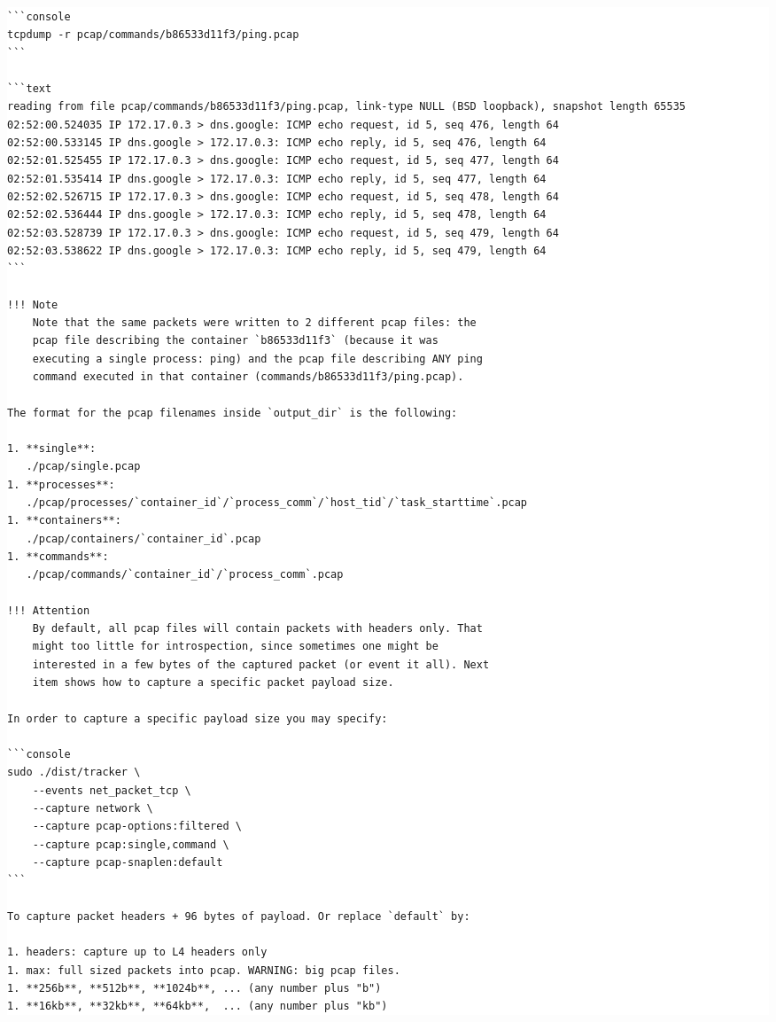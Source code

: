     ```console
    tcpdump -r pcap/commands/b86533d11f3/ping.pcap
    ```

    ```text
    reading from file pcap/commands/b86533d11f3/ping.pcap, link-type NULL (BSD loopback), snapshot length 65535
    02:52:00.524035 IP 172.17.0.3 > dns.google: ICMP echo request, id 5, seq 476, length 64
    02:52:00.533145 IP dns.google > 172.17.0.3: ICMP echo reply, id 5, seq 476, length 64
    02:52:01.525455 IP 172.17.0.3 > dns.google: ICMP echo request, id 5, seq 477, length 64
    02:52:01.535414 IP dns.google > 172.17.0.3: ICMP echo reply, id 5, seq 477, length 64
    02:52:02.526715 IP 172.17.0.3 > dns.google: ICMP echo request, id 5, seq 478, length 64
    02:52:02.536444 IP dns.google > 172.17.0.3: ICMP echo reply, id 5, seq 478, length 64
    02:52:03.528739 IP 172.17.0.3 > dns.google: ICMP echo request, id 5, seq 479, length 64
    02:52:03.538622 IP dns.google > 172.17.0.3: ICMP echo reply, id 5, seq 479, length 64
    ```

    !!! Note
        Note that the same packets were written to 2 different pcap files: the
        pcap file describing the container `b86533d11f3` (because it was
        executing a single process: ping) and the pcap file describing ANY ping
        command executed in that container (commands/b86533d11f3/ping.pcap).

    The format for the pcap filenames inside `output_dir` is the following:

    1. **single**:  
       ./pcap/single.pcap
    1. **processes**:  
       ./pcap/processes/`container_id`/`process_comm`/`host_tid`/`task_starttime`.pcap
    1. **containers**:  
       ./pcap/containers/`container_id`.pcap
    1. **commands**:  
       ./pcap/commands/`container_id`/`process_comm`.pcap

    !!! Attention
        By default, all pcap files will contain packets with headers only. That
        might too little for introspection, since sometimes one might be
        interested in a few bytes of the captured packet (or event it all). Next
        item shows how to capture a specific packet payload size.

    In order to capture a specific payload size you may specify:

    ```console
    sudo ./dist/tracker \
        --events net_packet_tcp \
        --capture network \
        --capture pcap-options:filtered \
        --capture pcap:single,command \
        --capture pcap-snaplen:default
    ```

    To capture packet headers + 96 bytes of payload. Or replace `default` by:

    1. headers: capture up to L4 headers only
    1. max: full sized packets into pcap. WARNING: big pcap files.
    1. **256b**, **512b**, **1024b**, ... (any number plus "b")
    1. **16kb**, **32kb**, **64kb**,  ... (any number plus "kb")
